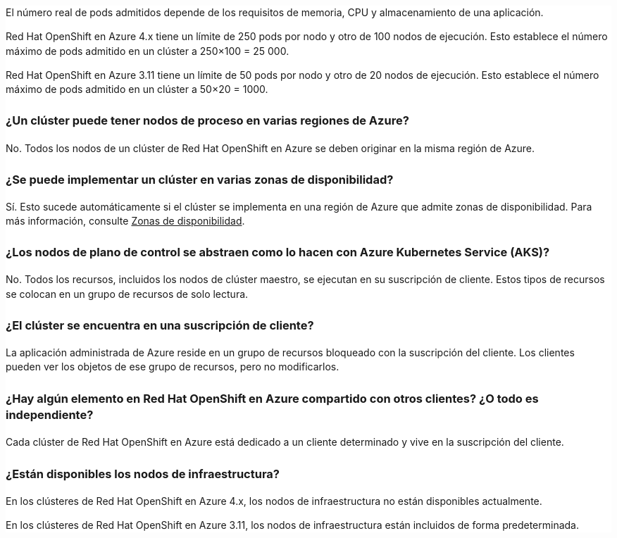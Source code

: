 El número real de pods admitidos depende de los requisitos de memoria, CPU y almacenamiento de una aplicación.

Red Hat OpenShift en Azure 4.x tiene un límite de 250 pods por nodo y otro de 100 nodos de ejecución. Esto establece el número máximo de pods admitido en un clúster a 250&times;100 = 25 000.

Red Hat OpenShift en Azure 3.11 tiene un límite de 50 pods por nodo y otro de 20 nodos de ejecución. Esto establece el número máximo de pods admitido en un clúster a 50&times;20 = 1000.

### <a name="can-a-cluster-have-compute-nodes-across-multiple-azure-regions"></a>¿Un clúster puede tener nodos de proceso en varias regiones de Azure?

No. Todos los nodos de un clúster de Red Hat OpenShift en Azure se deben originar en la misma región de Azure.

### <a name="can-a-cluster-be-deployed-across-multiple-availability-zones"></a>¿Se puede implementar un clúster en varias zonas de disponibilidad?

Sí. Esto sucede automáticamente si el clúster se implementa en una región de Azure que admite zonas de disponibilidad. Para más información, consulte [Zonas de disponibilidad](../availability-zones/az-overview.md#availability-zones).

### <a name="are-control-plane-nodes-abstracted-away-as-they-are-with-azure-kubernetes-service-aks"></a>¿Los nodos de plano de control se abstraen como lo hacen con Azure Kubernetes Service (AKS)?

No. Todos los recursos, incluidos los nodos de clúster maestro, se ejecutan en su suscripción de cliente. Estos tipos de recursos se colocan en un grupo de recursos de solo lectura.

### <a name="does-the-cluster-reside-in-a-customer-subscription"></a>¿El clúster se encuentra en una suscripción de cliente? 

La aplicación administrada de Azure reside en un grupo de recursos bloqueado con la suscripción del cliente. Los clientes pueden ver los objetos de ese grupo de recursos, pero no modificarlos.

### <a name="is-there-any-element-in-azure-red-hat-openshift-shared-with-other-customers-or-is-everything-independent"></a>¿Hay algún elemento en Red Hat OpenShift en Azure compartido con otros clientes? ¿O todo es independiente?

Cada clúster de Red Hat OpenShift en Azure está dedicado a un cliente determinado y vive en la suscripción del cliente. 

### <a name="are-infrastructure-nodes-available"></a>¿Están disponibles los nodos de infraestructura?

En los clústeres de Red Hat OpenShift en Azure 4.x, los nodos de infraestructura no están disponibles actualmente.

En los clústeres de Red Hat OpenShift en Azure 3.11, los nodos de infraestructura están incluidos de forma predeterminada.
